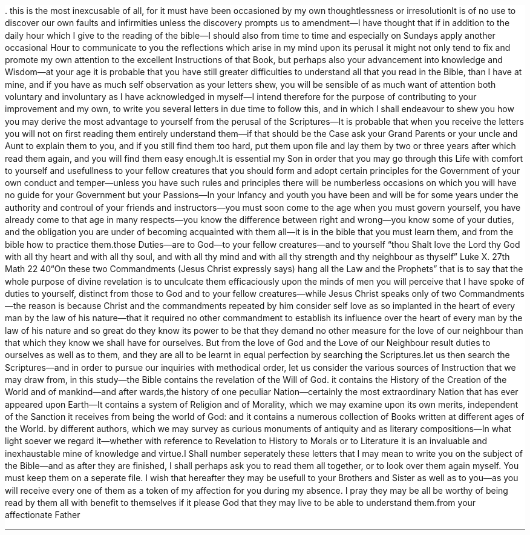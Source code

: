 . this is the most inexcusable of all, for it must have been occasioned by my own thoughtlessness or irresolutionIt is of no use to discover our own faults and infirmities unless the discovery prompts us to amendment—I have thought that if in addition to the daily hour which I give to the reading of the bible—I should also from time to time and especially on Sundays apply another occasional Hour to communicate to you the reflections which arise in my mind upon its perusal it might not only tend to fix and promote my own attention to the excellent Instructions of that Book, but perhaps also your advancement into knowledge and Wisdom—at your age it is probable that you have still greater difficulties to understand all that you read in the Bible, than I have at mine, and if you have as much self observation as your letters shew, you will be sensible of as much want of attention both voluntary and involuntary as I have acknowledged in myself—I intend therefore for the purpose of contributing to your improvement and my own, to write you several letters in due time to follow this, and in which I shall endeavour to shew you how you may derive the most advantage to yourself from the perusal of the Scriptures—It is probable that when you receive the letters you will not on first reading them entirely understand them—if that should be the Case ask your Grand Parents or your uncle and Aunt to explain them to you, and if you still find them too hard, put them upon file and lay them by two or three years after which read them again, and you will find them easy enough.It is essential my Son in order that you may go through this Life with comfort to yourself and usefullness to your fellow creatures that you should form and adopt certain principles for the Government of your own conduct and temper—unless you have such rules and principles there will be numberless occasions on which you will have no guide for your Government but your Passions—In your Infancy and youth you have been and will be for some years under the authority and controul of your friends and instructors—you must soon come to the age when you must govern yourself, you have already come to that age in many respects—you know the difference between right and wrong—you know some of your duties, and the obligation you are under of becoming acquainted with them all—it is in the bible that you must learn them, and from the bible how to practice them.those Duties—are to God—to your fellow creatures—and to yourself “thou Shalt love the Lord thy God with all thy heart and with all thy soul, and with all thy mind and with all thy strength and thy neighbour as thyself” Luke X. 27th Math 22 40“On these two Commandments (Jesus Christ expressly says) hang all the Law and the Prophets” that is to say that the whole purpose of divine revelation is to unculcate them efficaciously upon the minds of men you will perceive that I have spoke of duties to yourself, distinct from those to God and to your fellow creatures—while Jesus Christ speaks only of two Commandments—the reason is because Christ and the commandments repeated by him consider self love as so implanted in the heart of every man by the law of his nature—that it required no other commandment to establish its influence over the heart of every man by the law of his nature and so great do they know its power to be that they demand no other measure for the love of our neighbour than that which they know we shall have for ourselves. But from the love of God and the Love of our Neighbour result duties to ourselves as well as to them, and they are all to be learnt in equal perfection by searching the Scriptures.let us then search the Scriptures—and in order to pursue our inquiries with methodical order, let us consider the various sources of Instruction that we may draw from, in this study—the Bible contains the revelation of the Will of God. it contains the History of the Creation of the World and of mankind—and after wards,the history of one peculiar Nation—certainly the most extraordinary Nation that has ever appeared upon Earth—It contains a system of Religion and of Morality, which we may examine upon its own merits, independent of the Sanction it receives from being the world of God: and it contains a numerous collection of Books written at different ages of the World. by different authors, which we may survey as curious monuments of antiquity and as literary compositions—In what light soever we regard it—whether with reference to Revelation to History to Morals or to Literature it is an invaluable and inexhaustable mine of knowledge and virtue.I Shall number seperately these letters that I may mean to write you on the subject of the Bible—and as after they are finished, I shall perhaps ask you to read them all together, or to look over them again myself. You must keep them on a seperate file. I wish that hereafter they may be usefull to your Brothers and Sister as well as to you—as you will receive every one of them as a token of my affection for you during my absence. I pray they may be all be worthy of being read by them all with benefit to themselves if it please God that they may live to be able to understand them.from your affectionate Father
</td></tr></table>

---